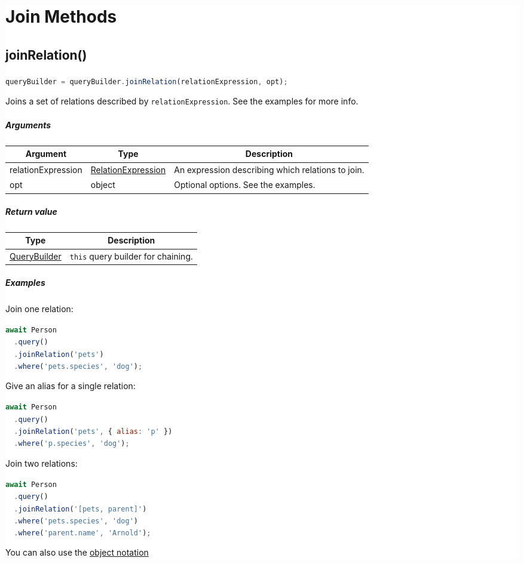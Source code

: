 # Join Methods

## joinRelation()

```js
queryBuilder = queryBuilder.joinRelation(relationExpression, opt);
```

Joins a set of relations described by `relationExpression`. See the examples for more info.

##### Arguments

Argument|Type|Description
--------|----|--------------------
relationExpression|[RelationExpression](https://github.com/Vincit/objection.js/tree/v1/doc/api/types/#type-relationexpression)|An expression describing which relations to join.
opt|object|Optional options. See the examples.

##### Return value

Type|Description
----|-----------------------------
[QueryBuilder](https://github.com/Vincit/objection.js/tree/v1/doc/api/query-builder/)|`this` query builder for chaining.

##### Examples

Join one relation:

```js
await Person
  .query()
  .joinRelation('pets')
  .where('pets.species', 'dog');
```

Give an alias for a single relation:

```js
await Person
  .query()
  .joinRelation('pets', { alias: 'p' })
  .where('p.species', 'dog');
```

Join two relations:

```js
await Person
  .query()
  .joinRelation('[pets, parent]')
  .where('pets.species', 'dog')
  .where('parent.name', 'Arnold');
```

You can also use the [object notation](https://github.com/Vincit/objection.js/tree/v1/doc/api/types/#relationexpression-object-notation)
